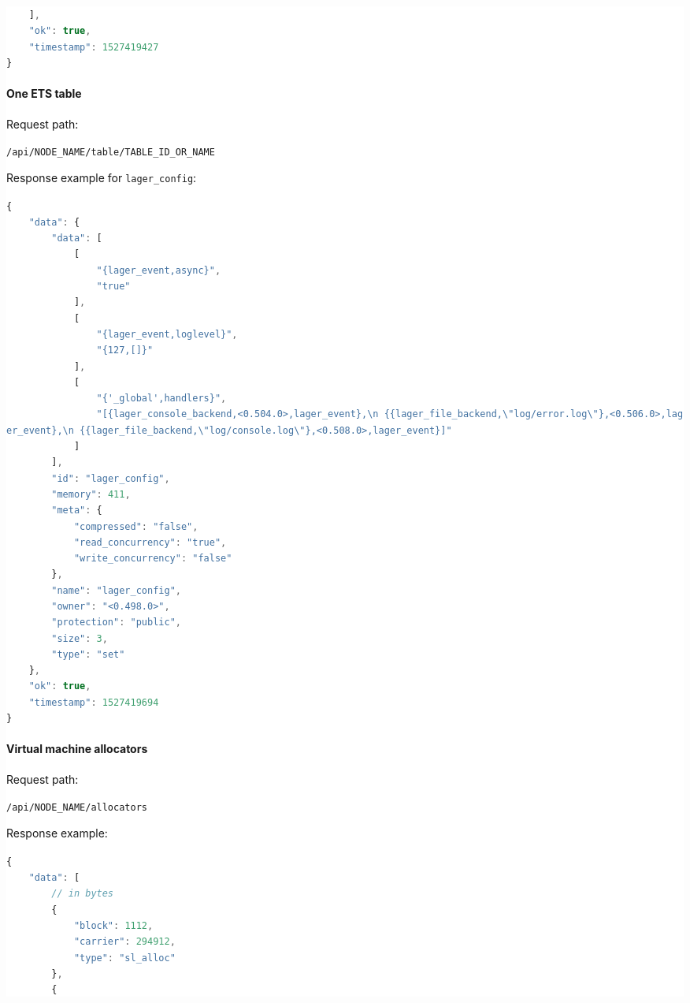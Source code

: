 ```javascript
    ],
    "ok": true,
    "timestamp": 1527419427
}
```

#### One ETS table
Request path:  
```sh
/api/NODE_NAME/table/TABLE_ID_OR_NAME
```
Response example for `lager_config`:  
```javascript
{
    "data": {
        "data": [
            [
                "{lager_event,async}",
                "true"
            ],
            [
                "{lager_event,loglevel}",
                "{127,[]}"
            ],
            [
                "{'_global',handlers}",
                "[{lager_console_backend,<0.504.0>,lager_event},\n {{lager_file_backend,\"log/error.log\"},<0.506.0>,lager_event},\n {{lager_file_backend,\"log/console.log\"},<0.508.0>,lager_event}]"
            ]
        ],
        "id": "lager_config",
        "memory": 411,
        "meta": {
            "compressed": "false",
            "read_concurrency": "true",
            "write_concurrency": "false"
        },
        "name": "lager_config",
        "owner": "<0.498.0>",
        "protection": "public",
        "size": 3,
        "type": "set"
    },
    "ok": true,
    "timestamp": 1527419694
}
```

#### Virtual machine allocators
Request path:  
```sh
/api/NODE_NAME/allocators
```
Response example:  
```javascript
{
    "data": [
		// in bytes
        {
            "block": 1112,
            "carrier": 294912,
            "type": "sl_alloc"
        },
        {
```